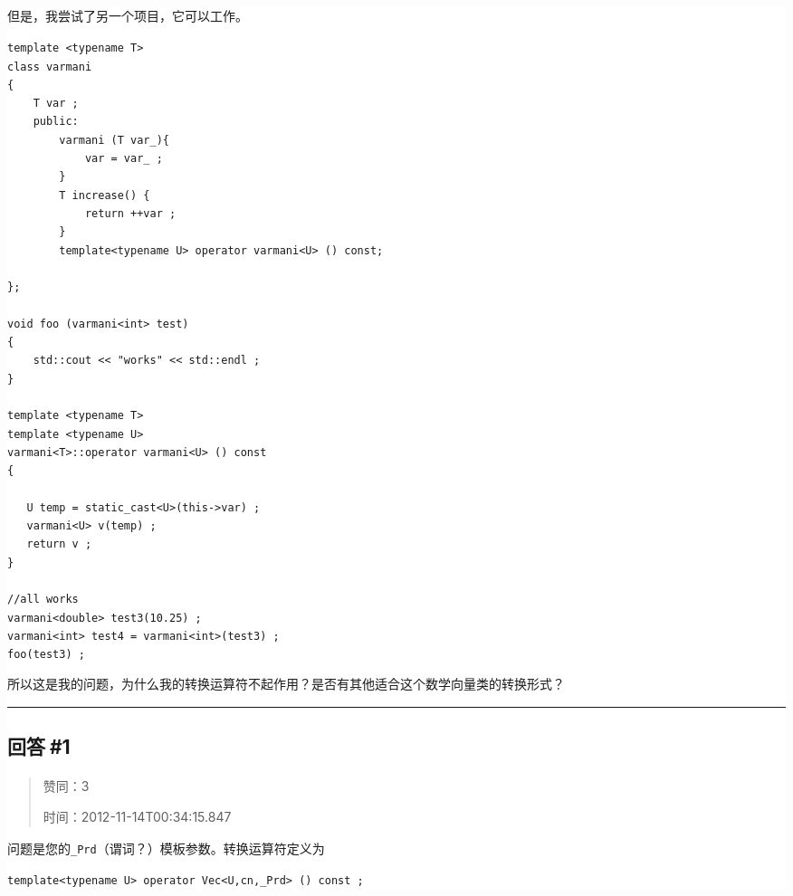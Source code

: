 但是，我尝试了另一个项目，它可以工作。

```
template <typename T>
class varmani
{
    T var ;
    public:
        varmani (T var_){
            var = var_ ;
        }
        T increase() {
            return ++var ;
        }
        template<typename U> operator varmani<U> () const;

};

void foo (varmani<int> test)
{
    std::cout << "works" << std::endl ;
}

template <typename T>
template <typename U>
varmani<T>::operator varmani<U> () const
{

   U temp = static_cast<U>(this->var) ;
   varmani<U> v(temp) ;
   return v ;
}

//all works
varmani<double> test3(10.25) ; 
varmani<int> test4 = varmani<int>(test3) ;
foo(test3) ; 
```

所以这是我的问题，为什么我的转换运算符不起作用？是否有其他适合这个数学向量类的转换形式？

* * *

## 回答 #1

> 赞同：3
> 
> 时间：2012-11-14T00:34:15.847

问题是您的`_Prd`（谓词？）模板参数。转换运算符定义为

```
template<typename U> operator Vec<U,cn,_Prd> () const ; 
```
